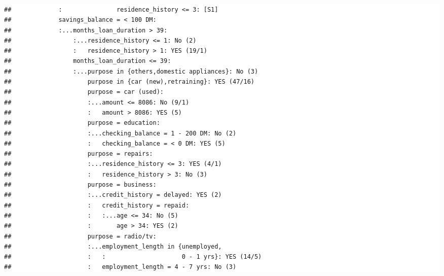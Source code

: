     ##             :               residence_history <= 3: [S1]
    ##             savings_balance = < 100 DM:
    ##             :...months_loan_duration > 39:
    ##                 :...residence_history <= 1: No (2)
    ##                 :   residence_history > 1: YES (19/1)
    ##                 months_loan_duration <= 39:
    ##                 :...purpose in {others,domestic appliances}: No (3)
    ##                     purpose in {car (new),retraining}: YES (47/16)
    ##                     purpose = car (used):
    ##                     :...amount <= 8086: No (9/1)
    ##                     :   amount > 8086: YES (5)
    ##                     purpose = education:
    ##                     :...checking_balance = 1 - 200 DM: No (2)
    ##                     :   checking_balance = < 0 DM: YES (5)
    ##                     purpose = repairs:
    ##                     :...residence_history <= 3: YES (4/1)
    ##                     :   residence_history > 3: No (3)
    ##                     purpose = business:
    ##                     :...credit_history = delayed: YES (2)
    ##                     :   credit_history = repaid:
    ##                     :   :...age <= 34: No (5)
    ##                     :       age > 34: YES (2)
    ##                     purpose = radio/tv:
    ##                     :...employment_length in {unemployed,
    ##                     :   :                     0 - 1 yrs}: YES (14/5)
    ##                     :   employment_length = 4 - 7 yrs: No (3)